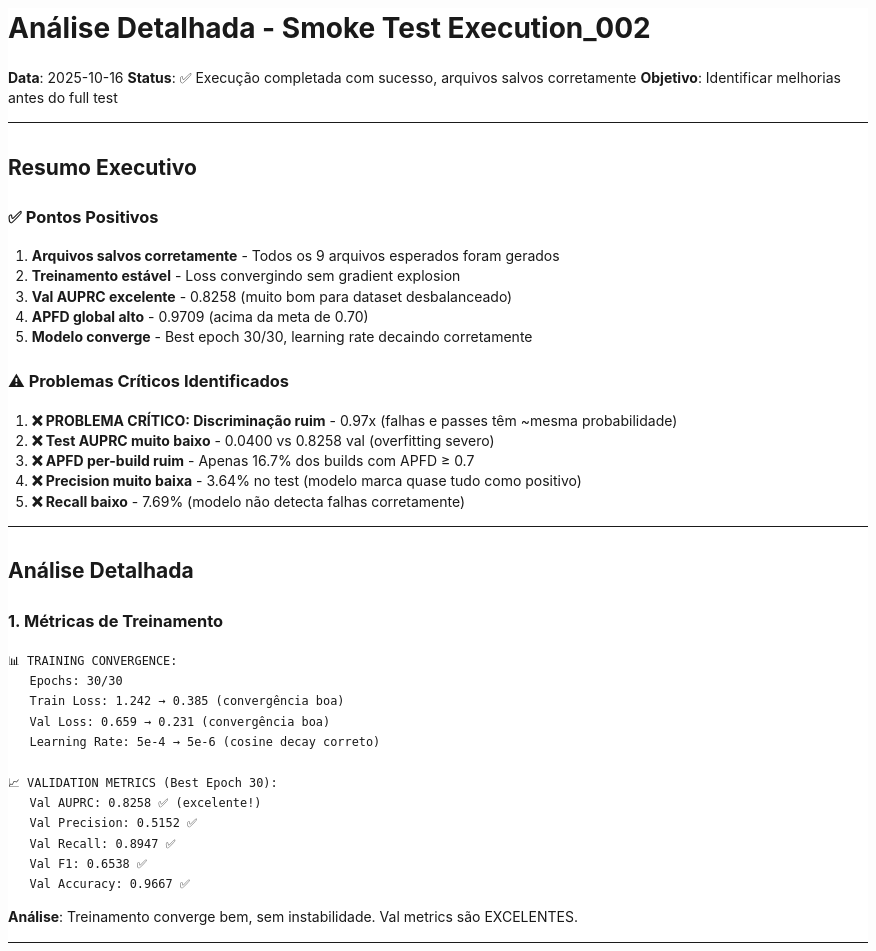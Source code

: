 # Análise Detalhada - Smoke Test Execution_002

**Data**: 2025-10-16
**Status**: ✅ Execução completada com sucesso, arquivos salvos corretamente
**Objetivo**: Identificar melhorias antes do full test

---

## Resumo Executivo

### ✅ Pontos Positivos

1. **Arquivos salvos corretamente** - Todos os 9 arquivos esperados foram gerados
2. **Treinamento estável** - Loss convergindo sem gradient explosion
3. **Val AUPRC excelente** - 0.8258 (muito bom para dataset desbalanceado)
4. **APFD global alto** - 0.9709 (acima da meta de 0.70)
5. **Modelo converge** - Best epoch 30/30, learning rate decaindo corretamente

### ⚠️ Problemas Críticos Identificados

1. **❌ PROBLEMA CRÍTICO: Discriminação ruim** - 0.97x (falhas e passes têm ~mesma probabilidade)
2. **❌ Test AUPRC muito baixo** - 0.0400 vs 0.8258 val (overfitting severo)
3. **❌ APFD per-build ruim** - Apenas 16.7% dos builds com APFD ≥ 0.7
4. **❌ Precision muito baixa** - 3.64% no test (modelo marca quase tudo como positivo)
5. **❌ Recall baixo** - 7.69% (modelo não detecta falhas corretamente)

---

## Análise Detalhada

### 1. Métricas de Treinamento

```
📊 TRAINING CONVERGENCE:
   Epochs: 30/30
   Train Loss: 1.242 → 0.385 (convergência boa)
   Val Loss: 0.659 → 0.231 (convergência boa)
   Learning Rate: 5e-4 → 5e-6 (cosine decay correto)

📈 VALIDATION METRICS (Best Epoch 30):
   Val AUPRC: 0.8258 ✅ (excelente!)
   Val Precision: 0.5152 ✅
   Val Recall: 0.8947 ✅
   Val F1: 0.6538 ✅
   Val Accuracy: 0.9667 ✅
```

**Análise**: Treinamento converge bem, sem instabilidade. Val metrics são EXCELENTES.

---
